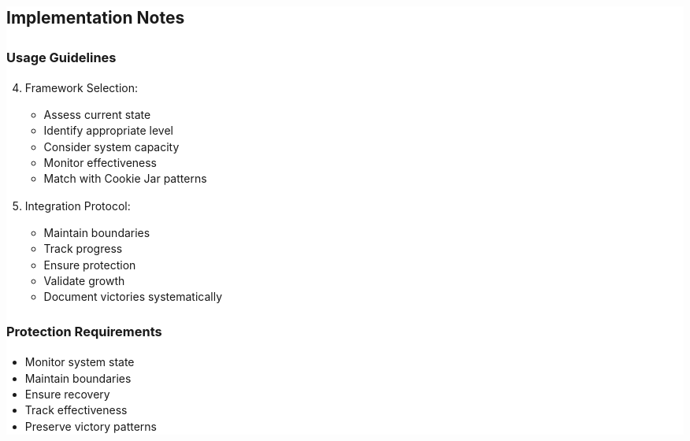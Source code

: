## Implementation Notes


### Usage Guidelines
4. Framework Selection:
   - Assess current state
   - Identify appropriate level
   - Consider system capacity
   - Monitor effectiveness
   - Match with Cookie Jar patterns

5. Integration Protocol:
   - Maintain boundaries
   - Track progress
   - Ensure protection
   - Validate growth
   - Document victories systematically

### Protection Requirements
- Monitor system state
- Maintain boundaries
- Ensure recovery
- Track effectiveness
- Preserve victory patterns
